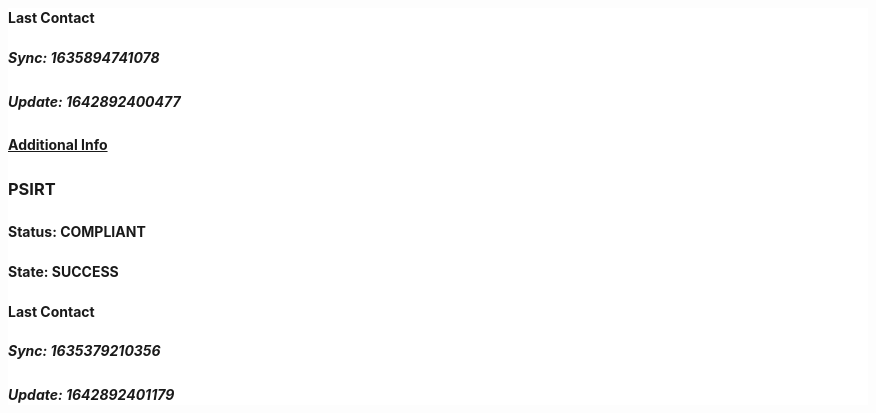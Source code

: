 #### Last Contact
##### Sync: 1635894741078
##### Update: 1642892400477
#### [Additional Info](/api/v2/device-image/device?id=aa0a5258-3e6f-422f-9c4e-9c196db115ae)
### PSIRT
#### Status: COMPLIANT
#### State: SUCCESS
#### Last Contact
##### Sync: 1635379210356
##### Update: 1642892401179